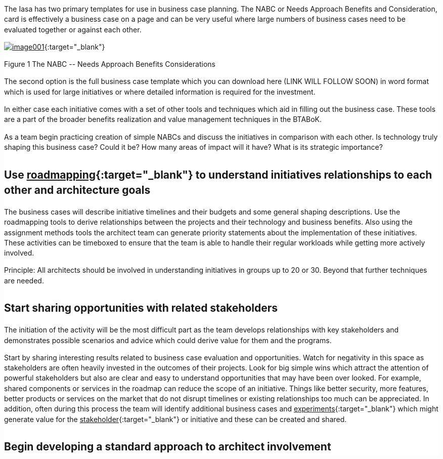 The Iasa has two primary templates for use in business case planning. The NABC or Needs Approach Benefits and Consideration, card is effectively a business case on a page and can be very useful where large numbers of business cases need to be evaluated together or against each other.

[![image001](media/i_p002.png)](https://iasa-global.github.io/btabok/business_case_nabc_card.html){:target="_blank"}

Figure 1 The NABC -- Needs Approach Benefits Considerations

The second option is the full business case template which you can download here (LINK WILL FOLLOW SOON) in word format which is used for large initiatives or where detailed information is required for the investment.

In either case each initiative comes with a set of other tools and techniques which aid in filling out the business case. These tools are a part of the broader benefits realization and value management techniques in the BTABoK.

As a team begin practicing creation of simple NABCs and discuss the initiatives in comparison with each other. Is technology truly shaping this business case? Could it be? How many areas of impact will it have? What is its strategic importance?

## Use [roadmapping](roadmap.md){:target="_blank"} to understand initiatives relationships to each other and architecture goals

The business cases will describe initiative timelines and their budgets and some general shaping descriptions. Use the roadmapping tools to derive relationships between the projects and their technology and business benefits. Also using the assignment methods tools the architect team can generate priority statements about the implementation of these initiatives. These activities can be timeboxed to ensure that the team is able to handle their regular workloads while getting more actively involved.

Principle: All architects should be involved in understanding initiatives in groups up to 20 or 30. Beyond that further techniques are needed.

## Start sharing opportunities with related stakeholders

The initiation of the activity will be the most difficult part as the team develops relationships with key stakeholders and demonstrates possible scenarios and advice which could derive value for them and the programs.

Start by sharing interesting results related to business case evaluation and opportunities. Watch for negativity in this space as stakeholders are often heavily invested in the outcomes of their projects. Look for big simple wins which attract the attention of powerful stakeholders but also are clear and easy to understand opportunities that may have been over looked. For example, shared components or services in the roadmap can reduce the scope of an initiative. Things like better security, more features, better products or services on the market that do not disrupt timelines or existing relationships too much can be appreciated. In addition, often during this process the team will identify additional business cases and [experiments](experiments.md){:target="_blank"} which might generate value for the [stakeholder](stakeholders.md){:target="_blank"} or initiative and these can be created and shared.

## Begin developing a standard approach to architect involvement
